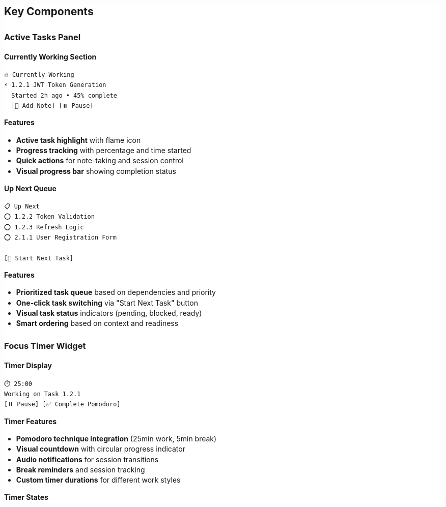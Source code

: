 ## Key Components

### Active Tasks Panel

**Currently Working Section**

```
🔥 Currently Working
⚡ 1.2.1 JWT Token Generation
  Started 2h ago • 45% complete
  [📝 Add Note] [⏸️ Pause]
```

**Features**

- **Active task highlight** with flame icon
- **Progress tracking** with percentage and time started
- **Quick actions** for note-taking and session control
- **Visual progress bar** showing completion status

**Up Next Queue**

```
📋 Up Next
⭕ 1.2.2 Token Validation
⭕ 1.2.3 Refresh Logic
⭕ 2.1.1 User Registration Form

[🎯 Start Next Task]
```

**Features**

- **Prioritized task queue** based on dependencies and priority
- **One-click task switching** via "Start Next Task" button
- **Visual task status** indicators (pending, blocked, ready)
- **Smart ordering** based on context and readiness

### Focus Timer Widget

**Timer Display**

```
⏱️ 25:00
Working on Task 1.2.1
[⏸️ Pause] [✅ Complete Pomodoro]
```

**Timer Features**

- **Pomodoro technique integration** (25min work, 5min break)
- **Visual countdown** with circular progress indicator
- **Audio notifications** for session transitions
- **Break reminders** and session tracking
- **Custom timer durations** for different work styles

**Timer States**
